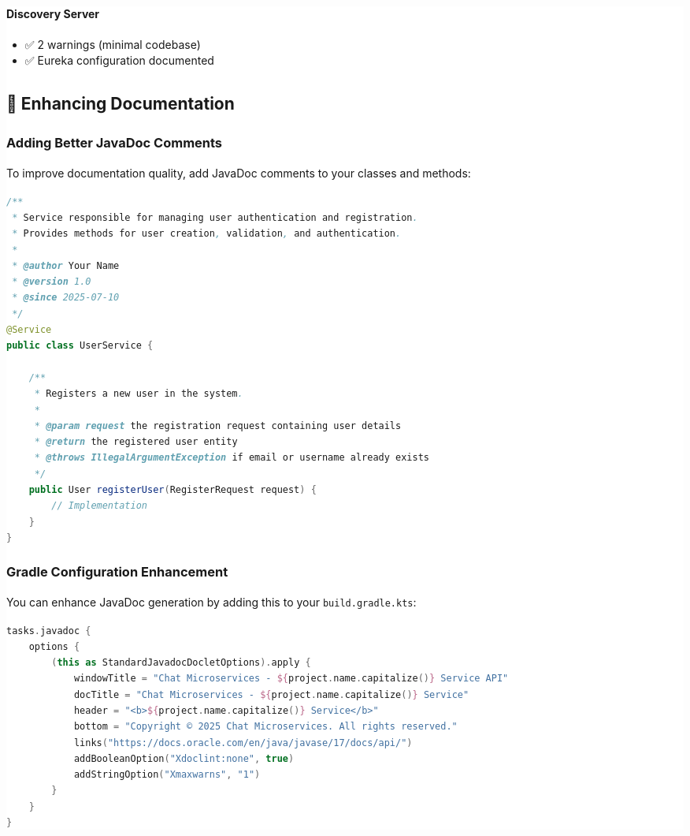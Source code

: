 #### Discovery Server
- ✅ 2 warnings (minimal codebase)
- ✅ Eureka configuration documented

## 🔧 Enhancing Documentation

### Adding Better JavaDoc Comments

To improve documentation quality, add JavaDoc comments to your classes and methods:

```java
/**
 * Service responsible for managing user authentication and registration.
 * Provides methods for user creation, validation, and authentication.
 * 
 * @author Your Name
 * @version 1.0
 * @since 2025-07-10
 */
@Service
public class UserService {
    
    /**
     * Registers a new user in the system.
     * 
     * @param request the registration request containing user details
     * @return the registered user entity
     * @throws IllegalArgumentException if email or username already exists
     */
    public User registerUser(RegisterRequest request) {
        // Implementation
    }
}
```

### Gradle Configuration Enhancement

You can enhance JavaDoc generation by adding this to your `build.gradle.kts`:

```kotlin
tasks.javadoc {
    options {
        (this as StandardJavadocDocletOptions).apply {
            windowTitle = "Chat Microservices - ${project.name.capitalize()} Service API"
            docTitle = "Chat Microservices - ${project.name.capitalize()} Service"
            header = "<b>${project.name.capitalize()} Service</b>"
            bottom = "Copyright © 2025 Chat Microservices. All rights reserved."
            links("https://docs.oracle.com/en/java/javase/17/docs/api/")
            addBooleanOption("Xdoclint:none", true)
            addStringOption("Xmaxwarns", "1")
        }
    }
}
```
